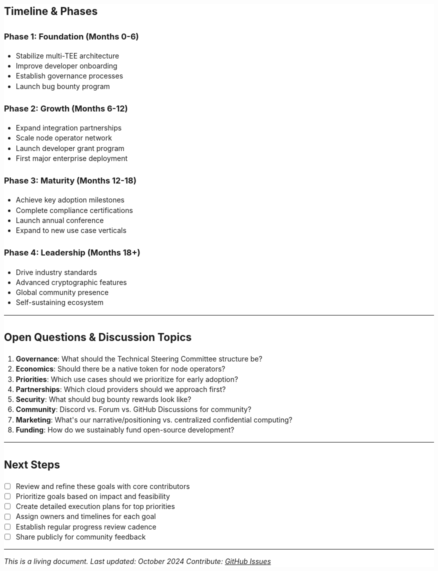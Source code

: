 
## Timeline & Phases

### Phase 1: Foundation (Months 0-6)
- Stabilize multi-TEE architecture
- Improve developer onboarding
- Establish governance processes
- Launch bug bounty program

### Phase 2: Growth (Months 6-12)
- Expand integration partnerships
- Scale node operator network
- Launch developer grant program
- First major enterprise deployment

### Phase 3: Maturity (Months 12-18)
- Achieve key adoption milestones
- Complete compliance certifications
- Launch annual conference
- Expand to new use case verticals

### Phase 4: Leadership (Months 18+)
- Drive industry standards
- Advanced cryptographic features
- Global community presence
- Self-sustaining ecosystem

---

## Open Questions & Discussion Topics

1. **Governance**: What should the Technical Steering Committee structure be?
2. **Economics**: Should there be a native token for node operators?
3. **Priorities**: Which use cases should we prioritize for early adoption?
4. **Partnerships**: Which cloud providers should we approach first?
5. **Security**: What should bug bounty rewards look like?
6. **Community**: Discord vs. Forum vs. GitHub Discussions for community?
7. **Marketing**: What's our narrative/positioning vs. centralized confidential computing?
8. **Funding**: How do we sustainably fund open-source development?

---

## Next Steps

- [ ] Review and refine these goals with core contributors
- [ ] Prioritize goals based on impact and feasibility
- [ ] Create detailed execution plans for top priorities
- [ ] Assign owners and timelines for each goal
- [ ] Establish regular progress review cadence
- [ ] Share publicly for community feedback

---

*This is a living document. Last updated: October 2024*
*Contribute: [GitHub Issues](https://github.com/Dstack-TEE/dstack/issues)*
